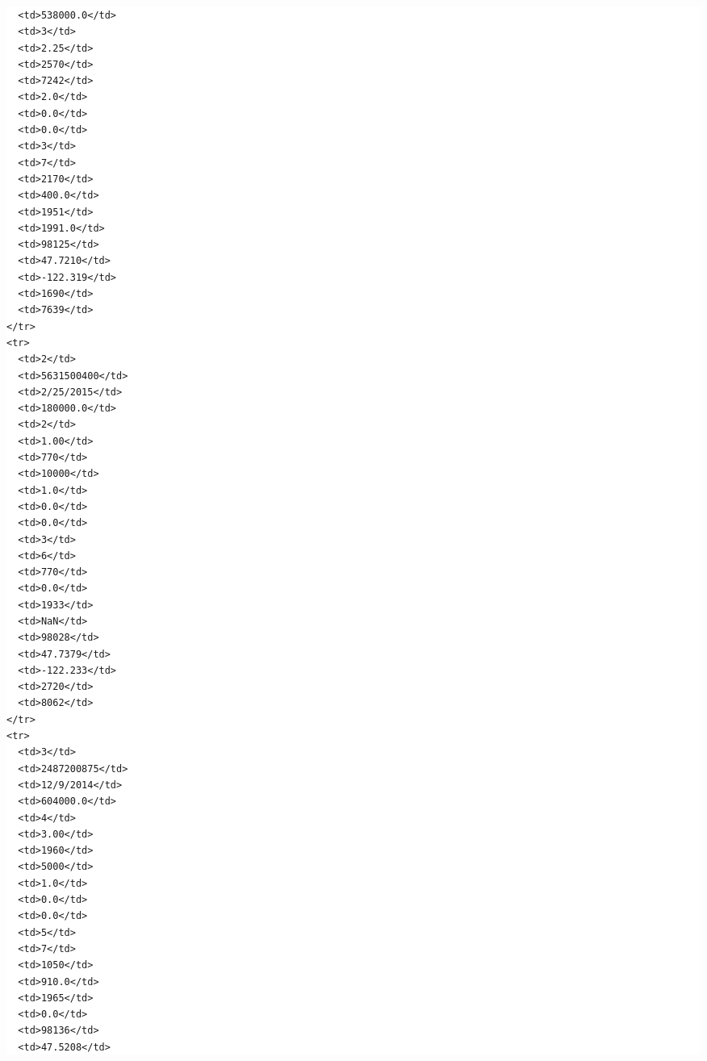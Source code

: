       <td>538000.0</td>
      <td>3</td>
      <td>2.25</td>
      <td>2570</td>
      <td>7242</td>
      <td>2.0</td>
      <td>0.0</td>
      <td>0.0</td>
      <td>3</td>
      <td>7</td>
      <td>2170</td>
      <td>400.0</td>
      <td>1951</td>
      <td>1991.0</td>
      <td>98125</td>
      <td>47.7210</td>
      <td>-122.319</td>
      <td>1690</td>
      <td>7639</td>
    </tr>
    <tr>
      <td>2</td>
      <td>5631500400</td>
      <td>2/25/2015</td>
      <td>180000.0</td>
      <td>2</td>
      <td>1.00</td>
      <td>770</td>
      <td>10000</td>
      <td>1.0</td>
      <td>0.0</td>
      <td>0.0</td>
      <td>3</td>
      <td>6</td>
      <td>770</td>
      <td>0.0</td>
      <td>1933</td>
      <td>NaN</td>
      <td>98028</td>
      <td>47.7379</td>
      <td>-122.233</td>
      <td>2720</td>
      <td>8062</td>
    </tr>
    <tr>
      <td>3</td>
      <td>2487200875</td>
      <td>12/9/2014</td>
      <td>604000.0</td>
      <td>4</td>
      <td>3.00</td>
      <td>1960</td>
      <td>5000</td>
      <td>1.0</td>
      <td>0.0</td>
      <td>0.0</td>
      <td>5</td>
      <td>7</td>
      <td>1050</td>
      <td>910.0</td>
      <td>1965</td>
      <td>0.0</td>
      <td>98136</td>
      <td>47.5208</td>